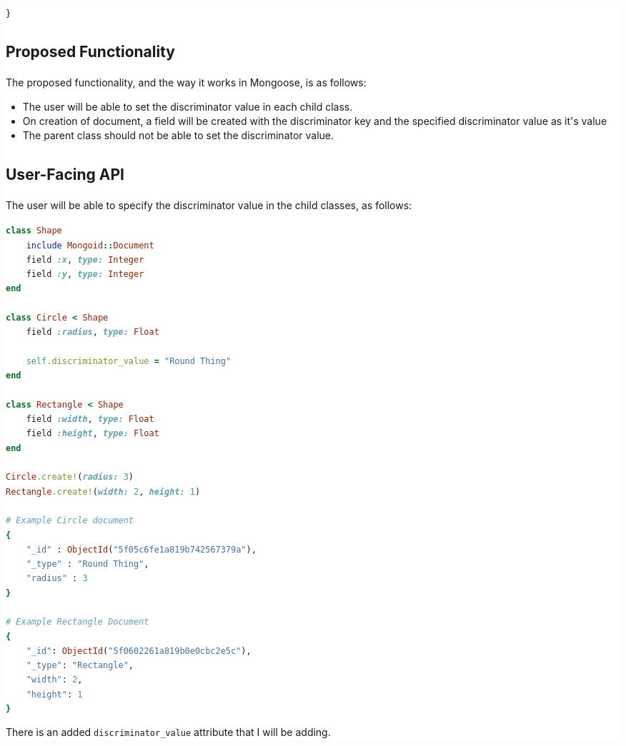 ```php
}
```

## Proposed Functionality

The proposed functionality, and the way it works in Mongoose, is as follows:

- The user will be able to set the discriminator value in each child class.
- On creation of document, a field will be created with the discriminator key and the specified discriminator value as it's value
- The parent class should not be able to set the discriminator value.

## User-Facing API

The user will be able to specify the discriminator value in the child classes, as follows:

```ruby
class Shape
    include Mongoid::Document
    field :x, type: Integer
    field :y, type: Integer
end

class Circle < Shape
    field :radius, type: Float

    self.discriminator_value = "Round Thing"
end

class Rectangle < Shape
    field :width, type: Float
    field :height, type: Float
end

Circle.create!(radius: 3)
Rectangle.create!(width: 2, height: 1)

# Example Circle document
{
    "_id" : ObjectId("5f05c6fe1a819b742567379a"), 
    "_type" : "Round Thing", 
    "radius" : 3 
}

# Example Rectangle Document
{
    "_id": ObjectId("5f0602261a819b0e0cbc2e5c"),
    "_type": "Rectangle",
    "width": 2,
    "height": 1
}
```
There is an added `discriminator_value` attribute that I will be adding.
